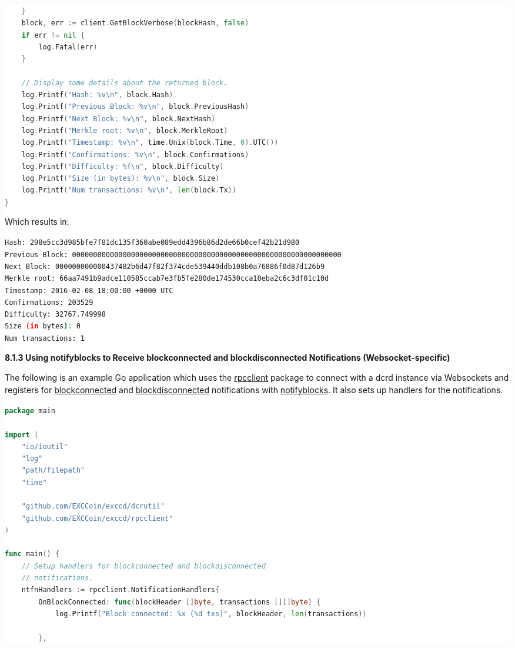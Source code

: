 ```Go
	}
	block, err := client.GetBlockVerbose(blockHash, false)
	if err != nil {
		log.Fatal(err)
	}

	// Display some details about the returned block.
	log.Printf("Hash: %v\n", block.Hash)
	log.Printf("Previous Block: %v\n", block.PreviousHash)
	log.Printf("Next Block: %v\n", block.NextHash)
	log.Printf("Merkle root: %v\n", block.MerkleRoot)
	log.Printf("Timestamp: %v\n", time.Unix(block.Time, 0).UTC())
	log.Printf("Confirmations: %v\n", block.Confirmations)
	log.Printf("Difficulty: %f\n", block.Difficulty)
	log.Printf("Size (in bytes): %v\n", block.Size)
	log.Printf("Num transactions: %v\n", len(block.Tx))
}
```

Which results in:

```bash
Hash: 298e5cc3d985bfe7f81dc135f360abe089edd4396b86d2de66b0cef42b21d980
Previous Block: 0000000000000000000000000000000000000000000000000000000000000000
Next Block: 000000000000437482b6d47f82f374cde539440ddb108b0a76886f0d87d126b9
Merkle root: 66aa7491b9adce110585ccab7e3fb5fe280de174530cca10eba2c6c3df01c10d
Timestamp: 2016-02-08 18:00:00 +0000 UTC
Confirmations: 203529
Difficulty: 32767.749998
Size (in bytes): 0
Num transactions: 1
```

<a name="ExampleNotifyBlocks" />

**8.1.3 Using notifyblocks to Receive blockconnected and blockdisconnected
Notifications (Websocket-specific)**<br />

The following is an example Go application which uses the
[rpcclient](https://github.com/EXCCoin/exccd/tree/master/rpcclient) package to connect with
a dcrd instance via Websockets and registers for
[blockconnected](#blockconnected) and [blockdisconnected](#blockdisconnected)
notifications with [notifyblocks](#notifyblocks).  It also sets up handlers for
the notifications.

```Go
package main

import (
	"io/ioutil"
	"log"
	"path/filepath"
	"time"

	"github.com/EXCCoin/exccd/dcrutil"
	"github.com/EXCCoin/exccd/rpcclient"
)

func main() {
	// Setup handlers for blockconnected and blockdisconnected
	// notifications.
	ntfnHandlers := rpcclient.NotificationHandlers{
		OnBlockConnected: func(blockHeader []byte, transactions [][]byte) {
			log.Printf("Block connected: %x (%d txs)", blockHeader, len(transactions))

		},
```